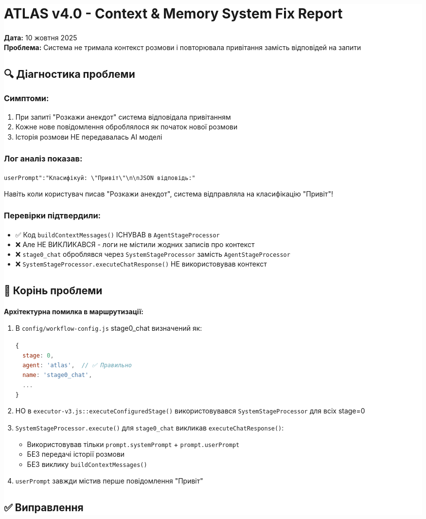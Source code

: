 # ATLAS v4.0 - Context & Memory System Fix Report

**Дата:** 10 жовтня 2025  
**Проблема:** Система не тримала контекст розмови і повторювала привітання замість відповідей на запити

## 🔍 Діагностика проблеми

### Симптоми:
1. При запиті "Розкажи анекдот" система відповідала привітанням
2. Кожне нове повідомлення оброблялося як початок нової розмови
3. Історія розмови НЕ передавалась AI моделі

### Лог аналіз показав:
```
userPrompt":"Класифікуй: \"Привіт\"\n\nJSON відповідь:"
```
Навіть коли користувач писав "Розкажи анекдот", система відправляла на класифікацію "Привіт"!

### Перевірки підтвердили:
- ✅ Код `buildContextMessages()` ІСНУВАВ в `AgentStageProcessor`
- ❌ Але НЕ ВИКЛИКАВСЯ - логи не містили жодних записів про контекст
- ❌ `stage0_chat` оброблявся через `SystemStageProcessor` замість `AgentStageProcessor`
- ❌ `SystemStageProcessor.executeChatResponse()` НЕ використовував контекст

## 🎯 Корінь проблеми

**Архітектурна помилка в маршрутизації:**

1. В `config/workflow-config.js` stage0_chat визначений як:
   ```javascript
   {
     stage: 0,
     agent: 'atlas',  // ✅ Правильно
     name: 'stage0_chat',
     ...
   }
   ```

2. НО в `executor-v3.js::executeConfiguredStage()` використовувався `SystemStageProcessor` для всіх stage=0

3. `SystemStageProcessor.execute()` для `stage0_chat` викликав `executeChatResponse()`:
   - Використовував тільки `prompt.systemPrompt` + `prompt.userPrompt`
   - БЕЗ передачі історії розмови
   - БЕЗ виклику `buildContextMessages()`

4. `userPrompt` завжди містив перше повідомлення "Привіт"

## ✅ Виправлення
